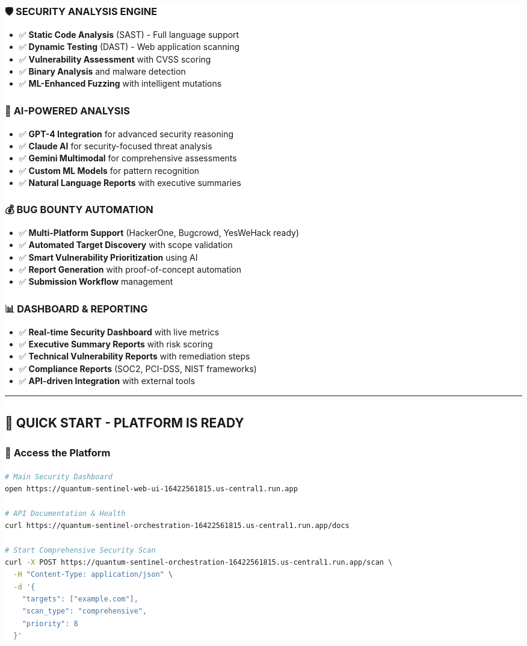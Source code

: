 ### 🛡️ **SECURITY ANALYSIS ENGINE**
- ✅ **Static Code Analysis** (SAST) - Full language support
- ✅ **Dynamic Testing** (DAST) - Web application scanning
- ✅ **Vulnerability Assessment** with CVSS scoring
- ✅ **Binary Analysis** and malware detection
- ✅ **ML-Enhanced Fuzzing** with intelligent mutations

### 🤖 **AI-POWERED ANALYSIS**
- ✅ **GPT-4 Integration** for advanced security reasoning
- ✅ **Claude AI** for security-focused threat analysis
- ✅ **Gemini Multimodal** for comprehensive assessments
- ✅ **Custom ML Models** for pattern recognition
- ✅ **Natural Language Reports** with executive summaries

### 💰 **BUG BOUNTY AUTOMATION**
- ✅ **Multi-Platform Support** (HackerOne, Bugcrowd, YesWeHack ready)
- ✅ **Automated Target Discovery** with scope validation
- ✅ **Smart Vulnerability Prioritization** using AI
- ✅ **Report Generation** with proof-of-concept automation
- ✅ **Submission Workflow** management

### 📊 **DASHBOARD & REPORTING**
- ✅ **Real-time Security Dashboard** with live metrics
- ✅ **Executive Summary Reports** with risk scoring
- ✅ **Technical Vulnerability Reports** with remediation steps
- ✅ **Compliance Reports** (SOC2, PCI-DSS, NIST frameworks)
- ✅ **API-driven Integration** with external tools

---

## 🚀 **QUICK START - PLATFORM IS READY**

### 🎯 **Access the Platform**
```bash
# Main Security Dashboard
open https://quantum-sentinel-web-ui-16422561815.us-central1.run.app

# API Documentation & Health
curl https://quantum-sentinel-orchestration-16422561815.us-central1.run.app/docs

# Start Comprehensive Security Scan
curl -X POST https://quantum-sentinel-orchestration-16422561815.us-central1.run.app/scan \
  -H "Content-Type: application/json" \
  -d '{
    "targets": ["example.com"],
    "scan_type": "comprehensive",
    "priority": 8
  }'
```
